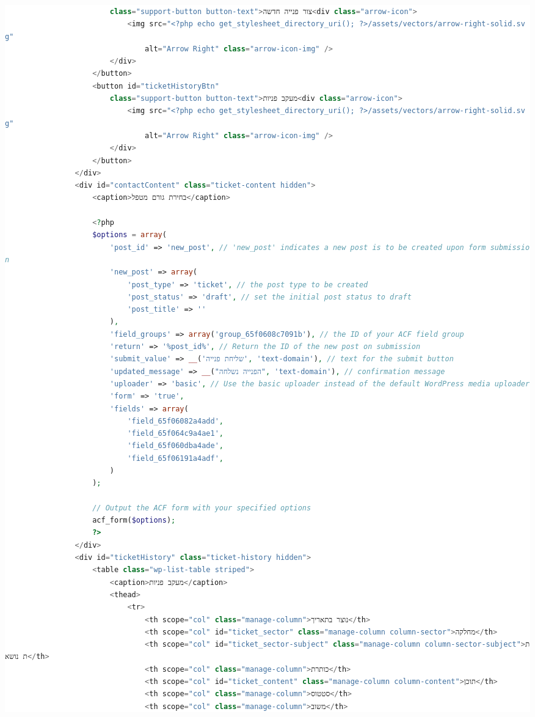```php
                        class="support-button button-text">צור פנייה חדשה<div class="arrow-icon">
                            <img src="<?php echo get_stylesheet_directory_uri(); ?>/assets/vectors/arrow-right-solid.svg"
                                alt="Arrow Right" class="arrow-icon-img" />
                        </div>
                    </button>
                    <button id="ticketHistoryBtn"
                        class="support-button button-text">מעקב פניות<div class="arrow-icon">
                            <img src="<?php echo get_stylesheet_directory_uri(); ?>/assets/vectors/arrow-right-solid.svg"
                                alt="Arrow Right" class="arrow-icon-img" />
                        </div>
                    </button>
                </div>
                <div id="contactContent" class="ticket-content hidden">
                    <caption>בחירת גורם מטפל</caption>

                    <?php
                    $options = array(
                        'post_id' => 'new_post', // 'new_post' indicates a new post is to be created upon form submission
                        'new_post' => array(
                            'post_type' => 'ticket', // the post type to be created
                            'post_status' => 'draft', // set the initial post status to draft
                            'post_title' => ''
                        ),
                        'field_groups' => array('group_65f0608c7091b'), // the ID of your ACF field group
                        'return' => '%post_id%', // Return the ID of the new post on submission
                        'submit_value' => __('שליחת פנייה', 'text-domain'), // text for the submit button
                        'updated_message' => __("הפנייה נשלחה", 'text-domain'), // confirmation message
                        'uploader' => 'basic', // Use the basic uploader instead of the default WordPress media uploader
                        'form' => 'true',
                        'fields' => array(
                            'field_65f06082a4add',
                            'field_65f064c9a4ae1',
                            'field_65f060dba4ade',
                            'field_65f06191a4adf',
                        )
                    );

                    // Output the ACF form with your specified options
                    acf_form($options);
                    ?>
                </div>
                <div id="ticketHistory" class="ticket-history hidden">
                    <table class="wp-list-table striped">
                        <caption>מעקב פניות</caption>
                        <thead>
                            <tr>
                                <th scope="col" class="manage-column">נוצר בתאריך</th>
                                <th scope="col" id="ticket_sector" class="manage-column column-sector">מחלקה</th>
                                <th scope="col" id="ticket_sector-subject" class="manage-column column-sector-subject">תת נושא</th>
                                <th scope="col" class="manage-column">כותרת</th>
                                <th scope="col" id="ticket_content" class="manage-column column-content">תוכן</th>
                                <th scope="col" class="manage-column">סטטוס</th>
                                <th scope="col" class="manage-column">משוב</th>
```